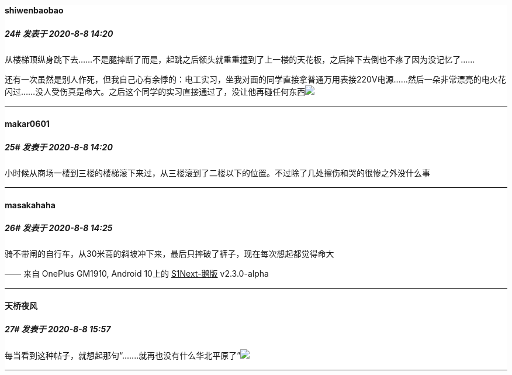 ####  shiwenbaobao  
##### 24#       发表于 2020-8-8 14:20




从楼梯顶纵身跳下去……不是腿摔断了而是，起跳之后额头就重重撞到了上一楼的天花板，之后摔下去倒也不疼了因为没记忆了……

还有一次虽然是别人作死，但我自己心有余悸的：电工实习，坐我对面的同学直接拿普通万用表接220V电源……然后一朵非常漂亮的电火花闪过……没人受伤真是命大。之后这个同学的实习直接通过了，没让他再碰任何东西<img src="https://static.saraba1st.com/image/smiley/face2017/001.png" referrerpolicy="no-referrer">







*****

####  makar0601  
##### 25#       发表于 2020-8-8 14:20




小时候从商场一楼到三楼的楼梯滚下来过，从三楼滚到了二楼以下的位置。不过除了几处擦伤和哭的很惨之外没什么事







*****

####  masakahaha  
##### 26#       发表于 2020-8-8 14:25




骑不带闸的自行车，从30米高的斜坡冲下来，最后只摔破了裤子，现在每次想起都觉得命大

—— 来自 OnePlus GM1910, Android 10上的 [S1Next-鹅版](https://github.com/ykrank/S1-Next/releases) v2.3.0-alpha







*****

####  天桥夜风  
##### 27#       发表于 2020-8-8 15:57




每当看到这种帖子，就想起那句“.......就再也没有什么华北平原了”<img src="https://static.saraba1st.com/image/smiley/face2017/068.png" referrerpolicy="no-referrer">







*****
